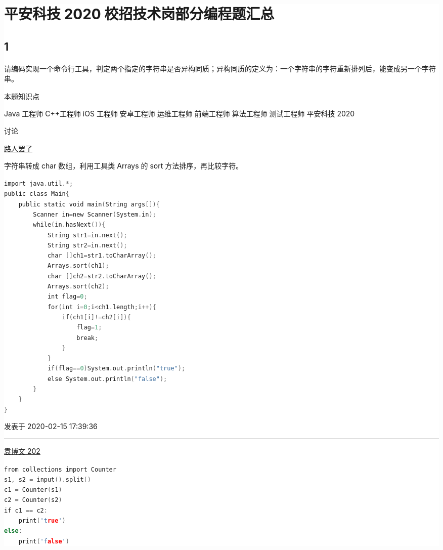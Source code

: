 # 平安科技 2020 校招技术岗部分编程题汇总

## 1

请编码实现一个命令行工具，判定两个指定的字符串是否异构同质；异构同质的定义为：一个字符串的字符重新排列后，能变成另一个字符串。

本题知识点

Java 工程师 C++工程师 iOS 工程师 安卓工程师 运维工程师 前端工程师 算法工程师 测试工程师 平安科技 2020

讨论

[路人罢了](https://www.nowcoder.com/profile/800370105)

字符串转成 char 数组，利用工具类 Arrays 的 sort 方法排序，再比较字符。

```cpp
import java.util.*;
public class Main{
    public static void main(String args[]){
        Scanner in=new Scanner(System.in);
        while(in.hasNext()){
            String str1=in.next();
            String str2=in.next();
            char []ch1=str1.toCharArray();
            Arrays.sort(ch1);
            char []ch2=str2.toCharArray();
            Arrays.sort(ch2);
            int flag=0;
            for(int i=0;i<ch1.length;i++){
                if(ch1[i]!=ch2[i]){
                    flag=1;
                    break;
                }
            }
            if(flag==0)System.out.println("true");
            else System.out.println("false");
        }
    }
}
```

发表于 2020-02-15 17:39:36

* * *

[袁博文 202](https://www.nowcoder.com/profile/808747)

```cpp
from collections import Counter
s1, s2 = input().split()
c1 = Counter(s1)
c2 = Counter(s2)
if c1 == c2:
    print('true')
else:
    print('false')
```
